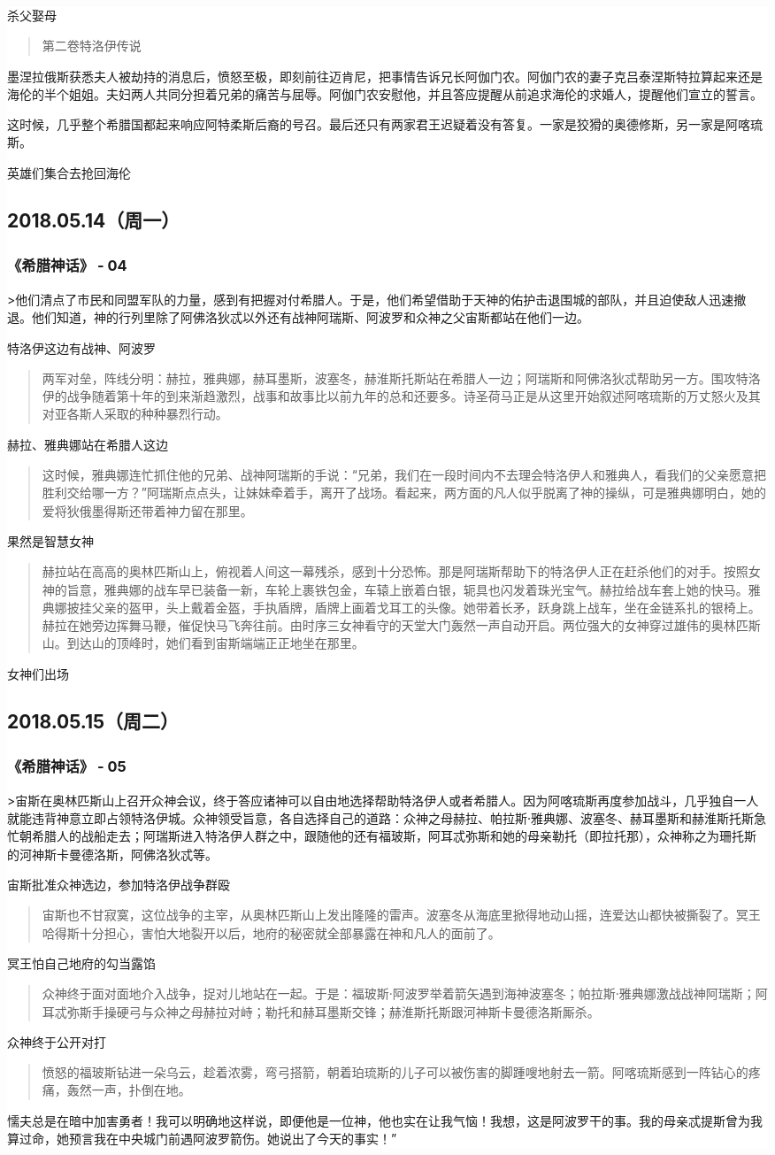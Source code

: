 

杀父娶母
>第二卷特洛伊传说

墨涅拉俄斯获悉夫人被劫持的消息后，愤怒至极，即刻前往迈肯尼，把事情告诉兄长阿伽门农。阿伽门农的妻子克吕泰涅斯特拉算起来还是海伦的半个姐姐。夫妇两人共同分担着兄弟的痛苦与屈辱。阿伽门农安慰他，并且答应提醒从前追求海伦的求婚人，提醒他们宣立的誓言。

这时候，几乎整个希腊国都起来响应阿特柔斯后裔的号召。最后还只有两家君王迟疑着没有答复。一家是狡猾的奥德修斯，另一家是阿喀琉斯。



英雄们集合去抢回海伦
<h2>2018.05.14（周一）</h2>
<h3>《希腊神话》 - 04</h3>
>他们清点了市民和同盟军队的力量，感到有把握对付希腊人。于是，他们希望借助于天神的佑护击退围城的部队，并且迫使敌人迅速撤退。他们知道，神的行列里除了阿佛洛狄忒以外还有战神阿瑞斯、阿波罗和众神之父宙斯都站在他们一边。



特洛伊这边有战神、阿波罗
>两军对垒，阵线分明：赫拉，雅典娜，赫耳墨斯，波塞冬，赫淮斯托斯站在希腊人一边；阿瑞斯和阿佛洛狄忒帮助另一方。围攻特洛伊的战争随着第十年的到来渐趋激烈，战事和故事比以前九年的总和还要多。诗圣荷马正是从这里开始叙述阿喀琉斯的万丈怒火及其对亚各斯人采取的种种暴烈行动。



赫拉、雅典娜站在希腊人这边
>这时候，雅典娜连忙抓住他的兄弟、战神阿瑞斯的手说：“兄弟，我们在一段时间内不去理会特洛伊人和雅典人，看我们的父亲愿意把胜利交给哪一方？”阿瑞斯点点头，让妹妹牵着手，离开了战场。看起来，两方面的凡人似乎脱离了神的操纵，可是雅典娜明白，她的爱将狄俄墨得斯还带着神力留在那里。



果然是智慧女神
>赫拉站在高高的奥林匹斯山上，俯视着人间这一幕残杀，感到十分恐怖。那是阿瑞斯帮助下的特洛伊人正在赶杀他们的对手。按照女神的旨意，雅典娜的战车早已装备一新，车轮上裹铁包金，车辕上嵌着白银，轭具也闪发着珠光宝气。赫拉给战车套上她的快马。雅典娜披挂父亲的盔甲，头上戴着金盔，手执盾牌，盾牌上画着戈耳工的头像。她带着长矛，跃身跳上战车，坐在金链系扎的银椅上。赫拉在她旁边挥舞马鞭，催促快马飞奔往前。由时序三女神看守的天堂大门轰然一声自动开启。两位强大的女神穿过雄伟的奥林匹斯山。到达山的顶峰时，她们看到宙斯端端正正地坐在那里。



女神们出场
<h2>2018.05.15（周二）</h2>
<h3>《希腊神话》 - 05</h3>
>宙斯在奥林匹斯山上召开众神会议，终于答应诸神可以自由地选择帮助特洛伊人或者希腊人。因为阿喀琉斯再度参加战斗，几乎独自一人就能违背神意立即占领特洛伊城。众神领受旨意，各自选择自己的道路：众神之母赫拉、帕拉斯·雅典娜、波塞冬、赫耳墨斯和赫淮斯托斯急忙朝希腊人的战船走去；阿瑞斯进入特洛伊人群之中，跟随他的还有福玻斯，阿耳忒弥斯和她的母亲勒托（即拉托那），众神称之为珊托斯的河神斯卡曼德洛斯，阿佛洛狄忒等。



宙斯批准众神选边，参加特洛伊战争群殴
>宙斯也不甘寂寞，这位战争的主宰，从奥林匹斯山上发出隆隆的雷声。波塞冬从海底里掀得地动山摇，连爱达山都快被撕裂了。冥王哈得斯十分担心，害怕大地裂开以后，地府的秘密就全部暴露在神和凡人的面前了。



冥王怕自己地府的勾当露馅
>众神终于面对面地介入战争，捉对儿地站在一起。于是：福玻斯·阿波罗举着箭矢遇到海神波塞冬；帕拉斯·雅典娜激战战神阿瑞斯；阿耳忒弥斯手操硬弓与众神之母赫拉对峙；勒托和赫耳墨斯交锋；赫淮斯托斯跟河神斯卡曼德洛斯厮杀。



众神终于公开对打
>愤怒的福玻斯钻进一朵乌云，趁着浓雾，弯弓搭箭，朝着珀琉斯的儿子可以被伤害的脚踵嗖地射去一箭。阿喀琉斯感到一阵钻心的疼痛，轰然一声，扑倒在地。

懦夫总是在暗中加害勇者！我可以明确地这样说，即便他是一位神，他也实在让我气恼！我想，这是阿波罗干的事。我的母亲忒提斯曾为我算过命，她预言我在中央城门前遇阿波罗箭伤。她说出了今天的事实！”

